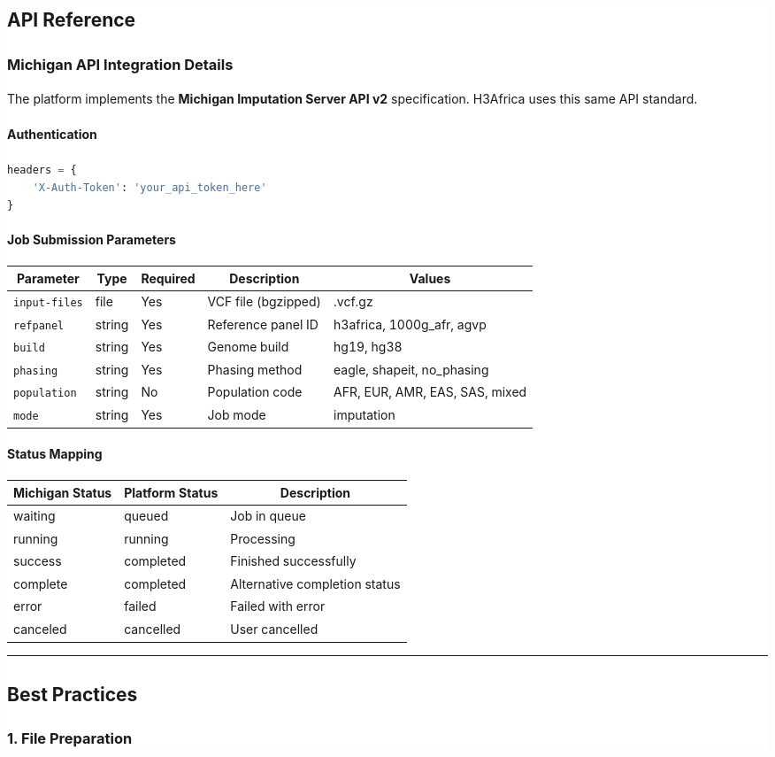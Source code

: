 
## API Reference

### Michigan API Integration Details

The platform implements the **Michigan Imputation Server API v2** specification. H3Africa uses this same API standard.

#### Authentication

```python
headers = {
    'X-Auth-Token': 'your_api_token_here'
}
```

#### Job Submission Parameters

| Parameter | Type | Required | Description | Values |
|-----------|------|----------|-------------|--------|
| `input-files` | file | Yes | VCF file (bgzipped) | .vcf.gz |
| `refpanel` | string | Yes | Reference panel ID | h3africa, 1000g_afr, agvp |
| `build` | string | Yes | Genome build | hg19, hg38 |
| `phasing` | string | Yes | Phasing method | eagle, shapeit, no_phasing |
| `population` | string | No | Population code | AFR, EUR, AMR, EAS, SAS, mixed |
| `mode` | string | Yes | Job mode | imputation |

#### Status Mapping

| Michigan Status | Platform Status | Description |
|----------------|----------------|-------------|
| waiting | queued | Job in queue |
| running | running | Processing |
| success | completed | Finished successfully |
| complete | completed | Alternative completion status |
| error | failed | Failed with error |
| canceled | cancelled | User cancelled |

---

## Best Practices

### 1. File Preparation
